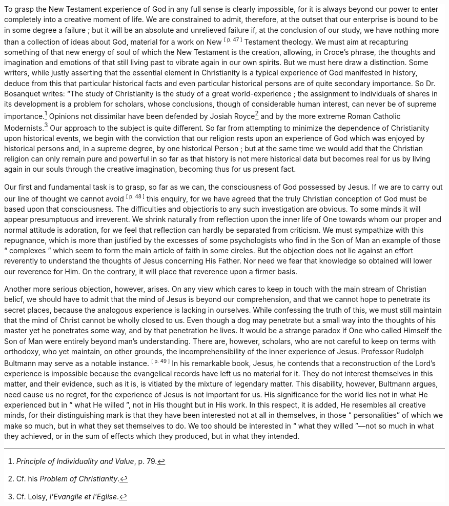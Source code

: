 To grasp the New Testament experience of God in any full sense is clearly impossible, for it is always beyond our power to enter completely into a creative moment of life. We are constrained to admit, therefore, at the outset that our enterprise is bound to be in some degree a failure ; but it will be an absolute and unrelieved failure if, at the conclusion of our study, we have nothing more than a collection of ideas about God, material for a work on New <span id="p47"><sup><small>[ p. 47 ]</small></sup></span> Testament theology. We must aim at recapturing something of that new energy of soul of which the New Testament is the creation, allowing, in Croce’s phrase, the thoughts and imagination and emotions of that still living past to vibrate again in our own spirits. But we must here draw a distinction. Some writers, while justly asserting that the essential element in Christianity is a typical experience of God manifested in history, deduce from this that particular historical facts and even particular historical persons are of quite secondary importance. So Dr. Bosanquet writes: “The study of Christianity is the study of a great world-experience ; the assignment to individuals of shares in its development is a problem for scholars, whose conclusions, though of considerable human interest, can never be of supreme importance.[^3] Opinions not dissimilar have been defended by Josiah Royce[^4] and by the more extreme Roman Catholic Modernists.[^5] Our approach to the subject is quite different. So far from attempting to minimize the dependence of Christianity upon historical events, we begin with the conviction that our religion rests upon an experience of God which was enjoyed by historical persons and, in a supreme degree, by one historical Person ; but at the same time we would add that the Christian religion can only remain pure and powerful in so far as that history is not mere historical data but becomes real for us by living again in our souls through the creative imagination, becoming thus for us present fact.

Our first and fundamental task is to grasp, so far as we can, the consciousness of God possessed by Jesus. If we are to carry out our line of thought we cannot avoid <span id="p48"><sup><small>[ p. 48 ]</small></sup></span> this enquiry, for we have agreed that the truly Christian conception of God must be based upon that consciousness. The difficulties and objectioris to any such investigation are obvious. To some minds it will appear presumptuous and irreverent. We shrink naturally from reflection upon the inner life of One towards whom our proper and normal attitude is adoration, for we feel that reflection can hardly be separated from criticism. We must sympathize with this repugnance, which is more than justified by the excesses of some psychologists who find in the Son of Man an example of those “ complexes ” which seem to form the main article of faith in some cireles. But the objection does not lie against an effort reverently to understand the thoughts of Jesus concerning His Father. Nor need we fear that knowledge so obtained will lower our reverence for Him. On the contrary, it will place that reverence upon a firmer basis.

Another more serious objection, however, arises. On any view which cares to keep in touch with the main stream of Christian belicf, we should have to admit that the mind of Jesus is beyond our comprehension, and that we cannot hope to penetrate its secret places, because the analogous experience is lacking in ourselves. While confessing the truth of this, we must still maintain that the mind of Christ cannot be wholly closed to us. Even though a dog may penetrate but a small way into the thoughts of his master yet he ponetrates some way, and by that penetration he lives. It would be a strange paradox if One who called Himself the Son of Man were entirely beyond man’s understanding. There are, however, scholars, who are not careful to keep on terms with orthodoxy, who yet maintain, on other grounds, the incomprehensibility of the inner experience of Jesus. Professor Rudolph Bultmann may serve as a notable instance. <span id="p49"><sup><small>[ p. 49 ]</small></sup></span> In his remarkable book, Jesus, he contends that a reconstruction of the Lord’s experience is impossible because the evangelical records have left us no material for it. They do not interest themselves in this matter, and their evidence, such as it is, is vitiated by the mixture of legendary matter. This disability, however, Bultmann argues, need cause us no regret, for the experience of Jesus is not important for us. His significance for the world lies not in what He experienced but in “ what He willed ”, not in His thought but in His work. In this respect, it is added, He resembles all creative minds, for their distinguishing mark is that they have been interested not at all in themselves, in those “ personalities” of which we make so much, but in what they set themselves to do. We too should be interested in “ what they willed ”—not so much in what they achieved, or in the sum of effects which they produced, but in what they intended.


[^1]: _Tractatus Theologico-politicus_, cap. IV.
[^2]: Cf. A. N. Whitehead, _Science and the Modern World_, Chapter I.
[^3]: _Principle of Individuality and Value_, p. 79.
[^4]: Cf. his _Problem of Christianity_.
[^5]: Cf. Loisy, _l'Evangile et l'Eglise_.
[^6]: This may be disputed, cf. H. J. White in _Church Quarterly Review_, 1915.
[^7]: St. Mark XV. 34, cf. Ps. XXII.
[^8]: _Varieties of Religious Experience_, p. 80.
[^9]: See, for instance, St. Matt. IV.; XVI. 21f.; XXVI. 39ff. and parallel passages in St. Mark and St. Luke.
[^10]: St. John IV. 34.
[^11]: St. Matt. XVI. 36 ff.; St. Mark XIV. 32 ff; St. Luke XXV. 40 ff.
[^12]: Ps. XXXIII. 9; CIV. 30, 315 of. Bultmann, _Jesus_, p. 123.
[^13]: Isa. LVII. 15
[^14]: Jer. XXXI. 31-34.
[^15]: St. Luke XXII. 20.
[^16]: St. Luke XVII, 21
[^17]: _God of the Early Christians_, pp. 11, 12.
[^18]: Isa. XLV. 21.
[^19]: Isa, XLVI. 13.
[^20]: _The Synoptic Gospels_. Vol. I, p. CXVIII.
[^21]: St. Luke XV. 4-7.
[^22]: J. K. Mozley, _The Doctrine of God_, p. 90.
[^23]: St. Matt. X. 29.
[^24]: St. John x. 12.
[^25]: _God, Christ and the Church_, pp. 1-31.
[^26]: Rom. VIII. 15.
[^27]: 1 John III. 2.
[^28]: St. Matt. VII. 11
[^29]: St. Matt. XV. 24.
[^30]: St Matt. VIII. 11; St. Luke XIII. 29.
[^31]: St. Luke X. 30-37.
[^32]: St. Luke VII. 2-10.
[^33]: St. Mark VII. 19
[^34]: St. Luke X. 30-37; St. Luke VII. 7; St. Matt. VIII. 20. Rashdall : _The Idea of Atonement_, pp. 16 ff. See the whole of Rashdall’s valuable discussion of this question.
[^35]: Isa, LXII.
[^36]: Isa. XLII. 1.
[^37]: St. Luke IV. 18; St. Matt. XI. 5; St. Luke VII. 22; St. Mark X. 45 ; Isa, LIII. 11.
[^38]: St. Mark XIV. 36 and parallels.
[^39]: St. Matt. X. 29.
[^40]: St. Luke XIII. 16.